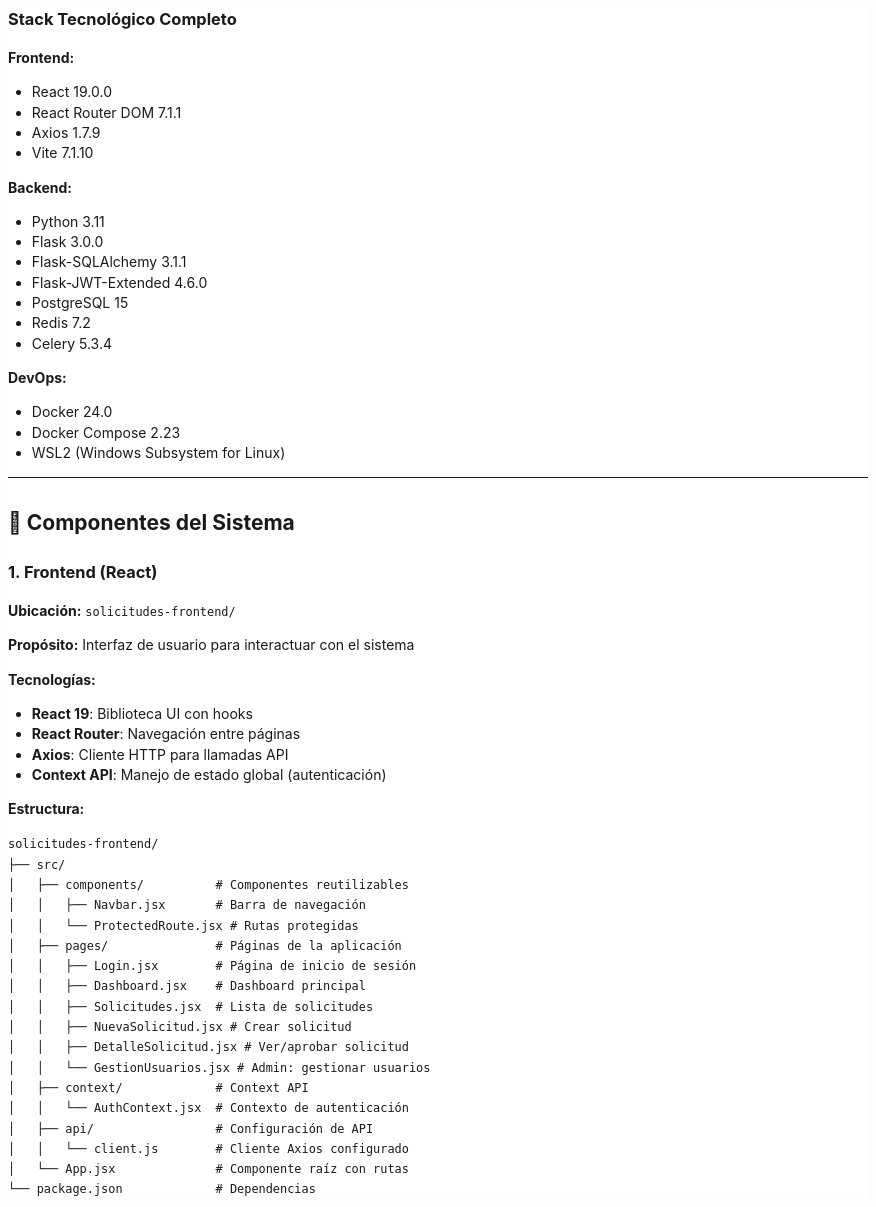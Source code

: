### Stack Tecnológico Completo

**Frontend:**
- React 19.0.0
- React Router DOM 7.1.1
- Axios 1.7.9
- Vite 7.1.10

**Backend:**
- Python 3.11
- Flask 3.0.0
- Flask-SQLAlchemy 3.1.1
- Flask-JWT-Extended 4.6.0
- PostgreSQL 15
- Redis 7.2
- Celery 5.3.4

**DevOps:**
- Docker 24.0
- Docker Compose 2.23
- WSL2 (Windows Subsystem for Linux)

---

## 🔧 Componentes del Sistema

### 1. Frontend (React)

**Ubicación:** `solicitudes-frontend/`

**Propósito:** Interfaz de usuario para interactuar con el sistema

**Tecnologías:**
- **React 19**: Biblioteca UI con hooks
- **React Router**: Navegación entre páginas
- **Axios**: Cliente HTTP para llamadas API
- **Context API**: Manejo de estado global (autenticación)

**Estructura:**
```
solicitudes-frontend/
├── src/
│   ├── components/          # Componentes reutilizables
│   │   ├── Navbar.jsx       # Barra de navegación
│   │   └── ProtectedRoute.jsx # Rutas protegidas
│   ├── pages/               # Páginas de la aplicación
│   │   ├── Login.jsx        # Página de inicio de sesión
│   │   ├── Dashboard.jsx    # Dashboard principal
│   │   ├── Solicitudes.jsx  # Lista de solicitudes
│   │   ├── NuevaSolicitud.jsx # Crear solicitud
│   │   ├── DetalleSolicitud.jsx # Ver/aprobar solicitud
│   │   └── GestionUsuarios.jsx # Admin: gestionar usuarios
│   ├── context/             # Context API
│   │   └── AuthContext.jsx  # Contexto de autenticación
│   ├── api/                 # Configuración de API
│   │   └── client.js        # Cliente Axios configurado
│   └── App.jsx              # Componente raíz con rutas
└── package.json             # Dependencias
```
